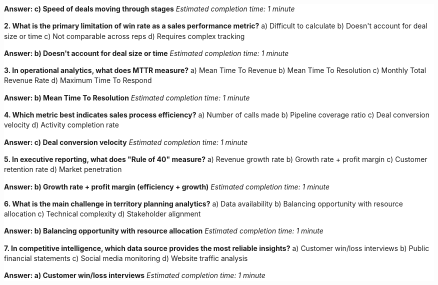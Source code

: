 **Answer: c) Speed of deals moving through stages**
*Estimated completion time: 1 minute*

**2. What is the primary limitation of win rate as a sales performance metric?**
a) Difficult to calculate
b) Doesn't account for deal size or time
c) Not comparable across reps
d) Requires complex tracking

**Answer: b) Doesn't account for deal size or time**
*Estimated completion time: 1 minute*

**3. In operational analytics, what does MTTR measure?**
a) Mean Time To Revenue
b) Mean Time To Resolution
c) Monthly Total Revenue Rate
d) Maximum Time To Respond

**Answer: b) Mean Time To Resolution**
*Estimated completion time: 1 minute*

**4. Which metric best indicates sales process efficiency?**
a) Number of calls made
b) Pipeline coverage ratio
c) Deal conversion velocity
d) Activity completion rate

**Answer: c) Deal conversion velocity**
*Estimated completion time: 1 minute*

**5. In executive reporting, what does "Rule of 40" measure?**
a) Revenue growth rate
b) Growth rate + profit margin
c) Customer retention rate
d) Market penetration

**Answer: b) Growth rate + profit margin (efficiency + growth)**
*Estimated completion time: 1 minute*

**6. What is the main challenge in territory planning analytics?**
a) Data availability
b) Balancing opportunity with resource allocation
c) Technical complexity
d) Stakeholder alignment

**Answer: b) Balancing opportunity with resource allocation**
*Estimated completion time: 1 minute*

**7. In competitive intelligence, which data source provides the most reliable insights?**
a) Customer win/loss interviews
b) Public financial statements
c) Social media monitoring
d) Website traffic analysis

**Answer: a) Customer win/loss interviews**
*Estimated completion time: 1 minute*
